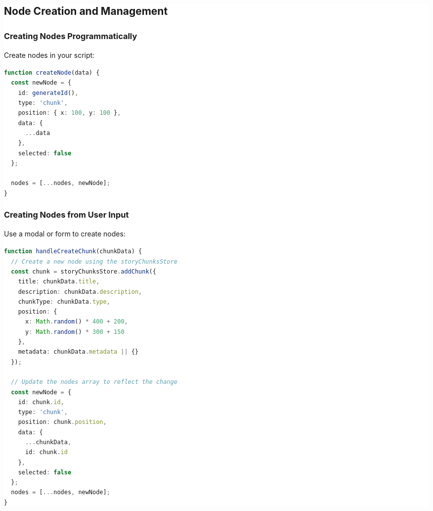## Node Creation and Management

### Creating Nodes Programmatically

Create nodes in your script:

```typescript
function createNode(data) {
  const newNode = {
    id: generateId(),
    type: 'chunk',
    position: { x: 100, y: 100 },
    data: {
      ...data
    },
    selected: false
  };
  
  nodes = [...nodes, newNode];
}
```

### Creating Nodes from User Input

Use a modal or form to create nodes:

```typescript
function handleCreateChunk(chunkData) {
  // Create a new node using the storyChunksStore
  const chunk = storyChunksStore.addChunk({
    title: chunkData.title,
    description: chunkData.description,
    chunkType: chunkData.type,
    position: {
      x: Math.random() * 400 + 200,
      y: Math.random() * 300 + 150
    },
    metadata: chunkData.metadata || {}
  });
  
  // Update the nodes array to reflect the change
  const newNode = {
    id: chunk.id,
    type: 'chunk',
    position: chunk.position,
    data: {
      ...chunkData,
      id: chunk.id
    },
    selected: false
  };
  nodes = [...nodes, newNode];
}
```
